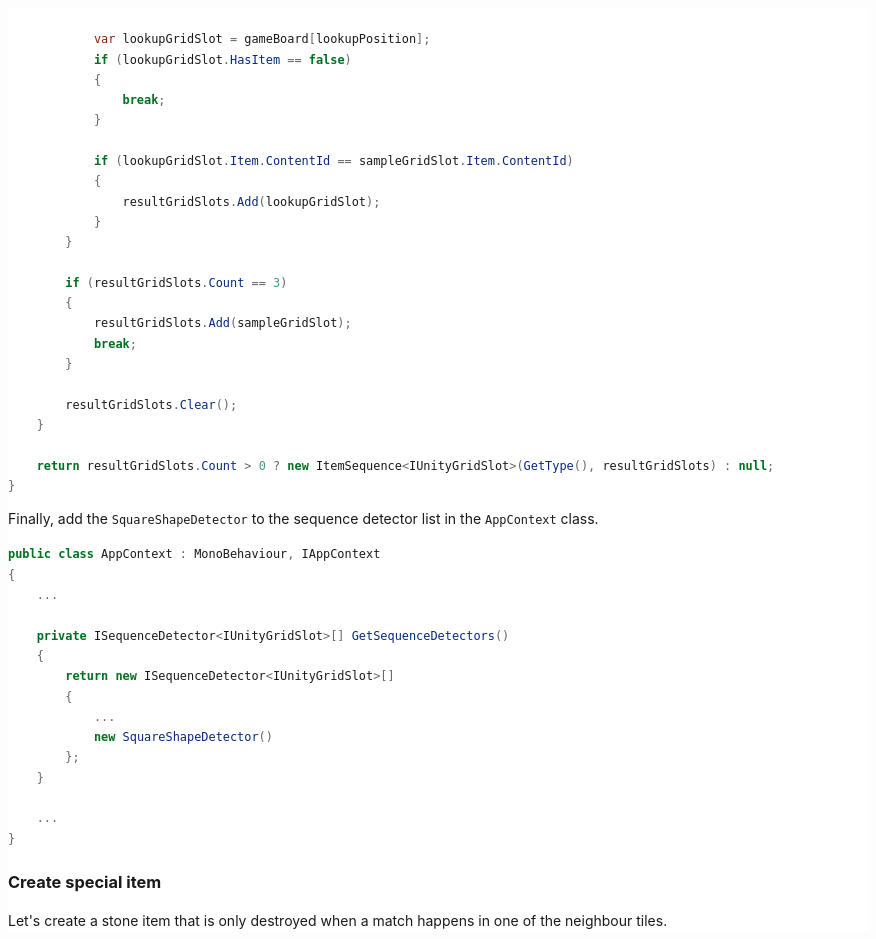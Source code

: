 ```csharp

            var lookupGridSlot = gameBoard[lookupPosition];
            if (lookupGridSlot.HasItem == false)
            {
                break;
            }

            if (lookupGridSlot.Item.ContentId == sampleGridSlot.Item.ContentId)
            {
                resultGridSlots.Add(lookupGridSlot);
            }
        }

        if (resultGridSlots.Count == 3)
        {
            resultGridSlots.Add(sampleGridSlot);
            break;
        }

        resultGridSlots.Clear();
    }

    return resultGridSlots.Count > 0 ? new ItemSequence<IUnityGridSlot>(GetType(), resultGridSlots) : null;
}
```

Finally, add the `SquareShapeDetector` to the sequence detector list in the `AppContext` class.

```csharp
public class AppContext : MonoBehaviour, IAppContext
{
    ...

    private ISequenceDetector<IUnityGridSlot>[] GetSequenceDetectors()
    {
        return new ISequenceDetector<IUnityGridSlot>[]
        {
            ...
            new SquareShapeDetector()
        };
    }

    ...
}
```

### Create special item

Let's create a stone item that is only destroyed when a match happens in one of the neighbour tiles.
